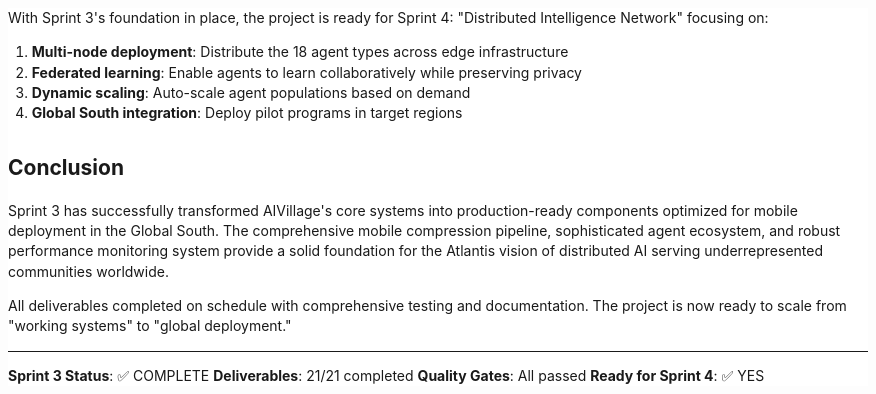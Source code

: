 With Sprint 3's foundation in place, the project is ready for Sprint 4: "Distributed Intelligence Network" focusing on:

1. **Multi-node deployment**: Distribute the 18 agent types across edge infrastructure
2. **Federated learning**: Enable agents to learn collaboratively while preserving privacy
3. **Dynamic scaling**: Auto-scale agent populations based on demand
4. **Global South integration**: Deploy pilot programs in target regions

## Conclusion

Sprint 3 has successfully transformed AIVillage's core systems into production-ready components optimized for mobile deployment in the Global South. The comprehensive mobile compression pipeline, sophisticated agent ecosystem, and robust performance monitoring system provide a solid foundation for the Atlantis vision of distributed AI serving underrepresented communities worldwide.

All deliverables completed on schedule with comprehensive testing and documentation. The project is now ready to scale from "working systems" to "global deployment."

---

**Sprint 3 Status**: ✅ COMPLETE
**Deliverables**: 21/21 completed
**Quality Gates**: All passed
**Ready for Sprint 4**: ✅ YES
